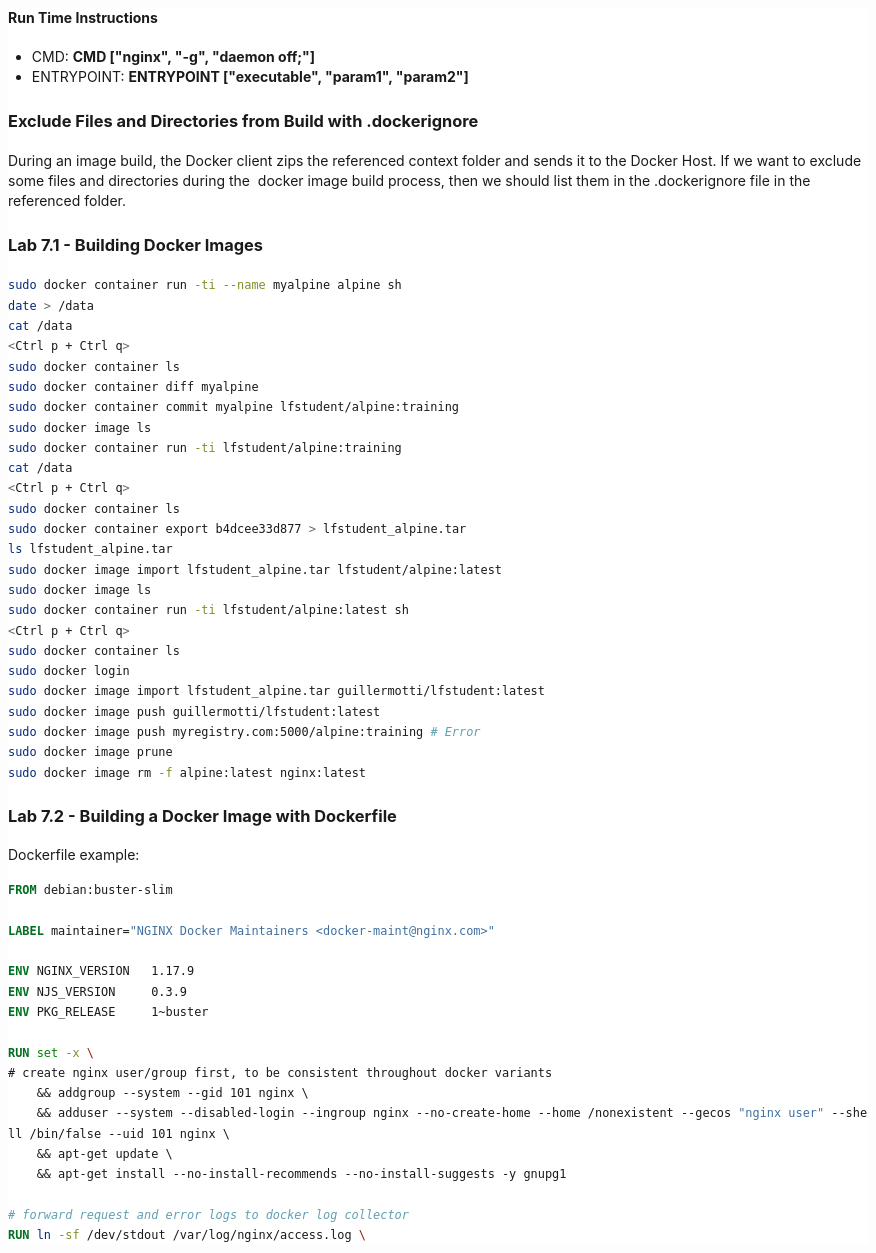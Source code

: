 #### Run Time Instructions

- CMD: **CMD ["nginx", "-g", "daemon off;"]**
- ENTRYPOINT: **ENTRYPOINT ["executable", "param1", "param2"]**

### Exclude Files and Directories from Build with .dockerignore

During an image build, the Docker client zips the referenced context folder and sends it to the Docker Host. If we want to exclude some files and directories during the ​ docker image build​ process, then we should list them in the .dockerignore​ file in the referenced folder.

### Lab 7.1 - Building Docker Images

```sh
sudo docker container run -ti --name myalpine alpine sh
date > /data
cat /data
<Ctrl p + Ctrl q>
sudo docker container ls
sudo docker container diff myalpine
sudo docker container commit myalpine lfstudent/alpine:training
sudo docker image ls
sudo docker container run -ti lfstudent/alpine:training
cat /data
<Ctrl p + Ctrl q>
sudo docker container ls
sudo docker container export b4dcee33d877 > lfstudent_alpine.tar
ls lfstudent_alpine.tar
sudo docker image import lfstudent_alpine.tar lfstudent/alpine:latest
sudo docker image ls
sudo docker container run -ti lfstudent/alpine:latest sh
<Ctrl p + Ctrl q>
sudo docker container ls
sudo docker login
sudo docker image import lfstudent_alpine.tar guillermotti/lfstudent:latest
sudo docker image push guillermotti/lfstudent:latest
sudo docker image push myregistry.com:5000/alpine:training # Error
sudo docker image prune
sudo docker image rm -f alpine:latest nginx:latest
```

### Lab 7.2 - Building a Docker Image with Dockerfile

Dockerfile example:

```Dockerfile
FROM debian:buster-slim

LABEL maintainer="NGINX Docker Maintainers <docker-maint@nginx.com>"

ENV NGINX_VERSION   1.17.9
ENV NJS_VERSION     0.3.9
ENV PKG_RELEASE     1~buster

RUN set -x \
# create nginx user/group first, to be consistent throughout docker variants    
    && addgroup --system --gid 101 nginx \    
    && adduser --system --disabled-login --ingroup nginx --no-create-home --home /nonexistent --gecos "nginx user" --shell /bin/false --uid 101 nginx \    
    && apt-get update \    
    && apt-get install --no-install-recommends --no-install-suggests -y gnupg1

# forward request and error logs to docker log collector
RUN ln -sf /dev/stdout /var/log/nginx/access.log \    
```